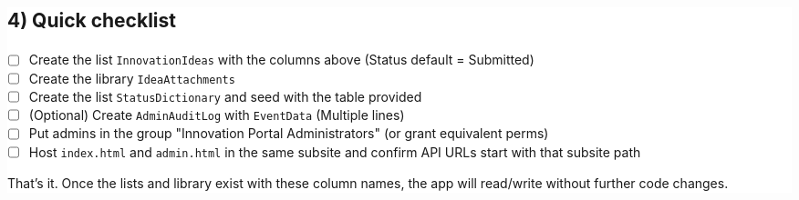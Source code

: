 
## 4) Quick checklist

- [ ] Create the list `InnovationIdeas` with the columns above (Status default = Submitted)
- [ ] Create the library `IdeaAttachments`
- [ ] Create the list `StatusDictionary` and seed with the table provided
- [ ] (Optional) Create `AdminAuditLog` with `EventData` (Multiple lines)
- [ ] Put admins in the group "Innovation Portal Administrators" (or grant equivalent perms)
- [ ] Host `index.html` and `admin.html` in the same subsite and confirm API URLs start with that subsite path

That’s it. Once the lists and library exist with these column names, the app will read/write without further code changes.